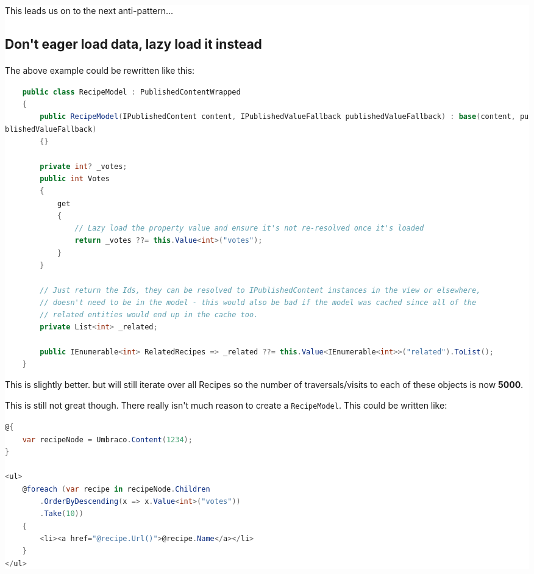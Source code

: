 This leads us on to the next anti-pattern...

## Don't eager load data, lazy load it instead

The above example could be rewritten like this:

```csharp
    public class RecipeModel : PublishedContentWrapped
    {
        public RecipeModel(IPublishedContent content, IPublishedValueFallback publishedValueFallback) : base(content, publishedValueFallback)
        {}

        private int? _votes;
        public int Votes
        {
            get
            {
                // Lazy load the property value and ensure it's not re-resolved once it's loaded
                return _votes ??= this.Value<int>("votes");
            }
        }

        // Just return the Ids, they can be resolved to IPublishedContent instances in the view or elsewhere,
        // doesn't need to be in the model - this would also be bad if the model was cached since all of the
        // related entities would end up in the cache too.
        private List<int> _related;

        public IEnumerable<int> RelatedRecipes => _related ??= this.Value<IEnumerable<int>>("related").ToList();
    }
```

This is slightly better. but will still iterate over all Recipes so the number of traversals/visits to each of these objects is now **5000**.

This is still not great though. There really isn't much reason to create a `RecipeModel`. This could be written like:

```csharp
@{
	var recipeNode = Umbraco.Content(1234);
}

<ul>
	@foreach (var recipe in recipeNode.Children
		.OrderByDescending(x => x.Value<int>("votes"))
		.Take(10))
	{
		<li><a href="@recipe.Url()">@recipe.Name</a></li>
	}
</ul>
```

